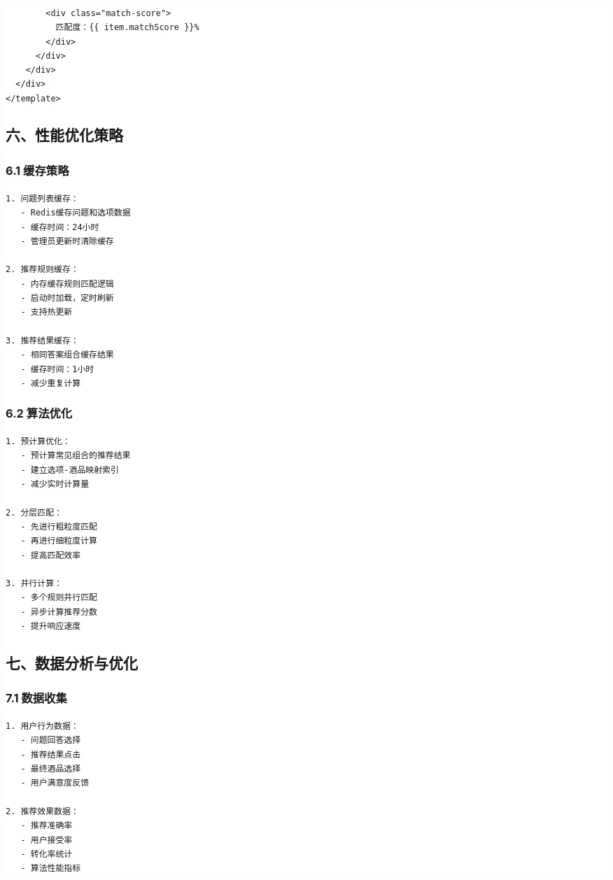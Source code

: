 ```vue
        <div class="match-score">
          匹配度：{{ item.matchScore }}%
        </div>
      </div>
    </div>
  </div>
</template>
```

## 六、性能优化策略

### 6.1 缓存策略
```
1. 问题列表缓存：
   - Redis缓存问题和选项数据
   - 缓存时间：24小时
   - 管理员更新时清除缓存

2. 推荐规则缓存：
   - 内存缓存规则匹配逻辑
   - 启动时加载，定时刷新
   - 支持热更新

3. 推荐结果缓存：
   - 相同答案组合缓存结果
   - 缓存时间：1小时
   - 减少重复计算
```

### 6.2 算法优化
```
1. 预计算优化：
   - 预计算常见组合的推荐结果
   - 建立选项-酒品映射索引
   - 减少实时计算量

2. 分层匹配：
   - 先进行粗粒度匹配
   - 再进行细粒度计算
   - 提高匹配效率

3. 并行计算：
   - 多个规则并行匹配
   - 异步计算推荐分数
   - 提升响应速度
```

## 七、数据分析与优化

### 7.1 数据收集
```
1. 用户行为数据：
   - 问题回答选择
   - 推荐结果点击
   - 最终酒品选择
   - 用户满意度反馈

2. 推荐效果数据：
   - 推荐准确率
   - 用户接受率
   - 转化率统计
   - 算法性能指标
```